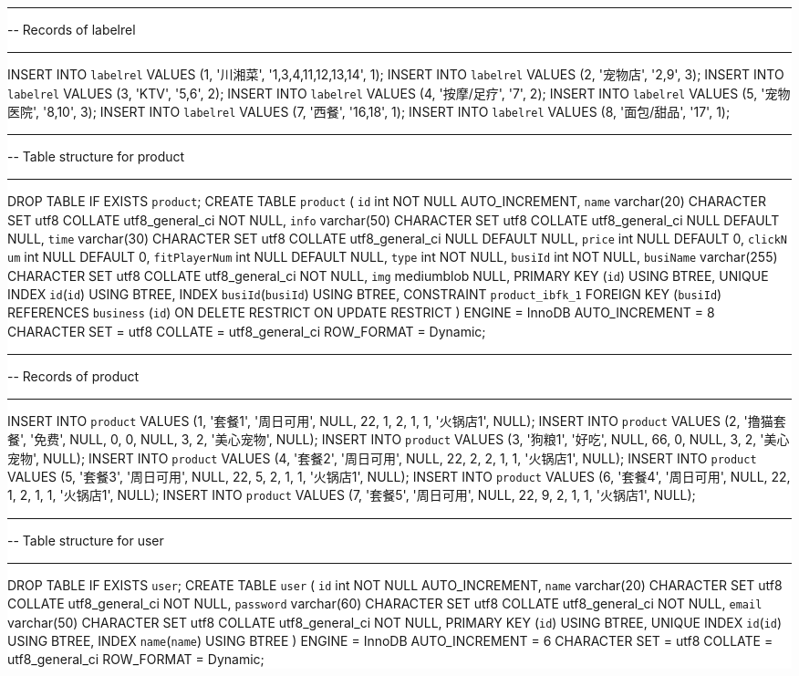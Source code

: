 -- ----------------------------
-- Records of labelrel
-- ----------------------------
INSERT INTO `labelrel` VALUES (1, '川湘菜', '1,3,4,11,12,13,14', 1);
INSERT INTO `labelrel` VALUES (2, '宠物店', '2,9', 3);
INSERT INTO `labelrel` VALUES (3, 'KTV', '5,6', 2);
INSERT INTO `labelrel` VALUES (4, '按摩/足疗', '7', 2);
INSERT INTO `labelrel` VALUES (5, '宠物医院', '8,10', 3);
INSERT INTO `labelrel` VALUES (7, '西餐', '16,18', 1);
INSERT INTO `labelrel` VALUES (8, '面包/甜品', '17', 1);

-- ----------------------------
-- Table structure for product
-- ----------------------------
DROP TABLE IF EXISTS `product`;
CREATE TABLE `product`  (
  `id` int NOT NULL AUTO_INCREMENT,
  `name` varchar(20) CHARACTER SET utf8 COLLATE utf8_general_ci NOT NULL,
  `info` varchar(50) CHARACTER SET utf8 COLLATE utf8_general_ci NULL DEFAULT NULL,
  `time` varchar(30) CHARACTER SET utf8 COLLATE utf8_general_ci NULL DEFAULT NULL,
  `price` int NULL DEFAULT 0,
  `clickNum` int NULL DEFAULT 0,
  `fitPlayerNum` int NULL DEFAULT NULL,
  `type` int NOT NULL,
  `busiId` int NOT NULL,
  `busiName` varchar(255) CHARACTER SET utf8 COLLATE utf8_general_ci NOT NULL,
  `img` mediumblob NULL,
  PRIMARY KEY (`id`) USING BTREE,
  UNIQUE INDEX `id`(`id`) USING BTREE,
  INDEX `busiId`(`busiId`) USING BTREE,
  CONSTRAINT `product_ibfk_1` FOREIGN KEY (`busiId`) REFERENCES `business` (`id`) ON DELETE RESTRICT ON UPDATE RESTRICT
) ENGINE = InnoDB AUTO_INCREMENT = 8 CHARACTER SET = utf8 COLLATE = utf8_general_ci ROW_FORMAT = Dynamic;

-- ----------------------------
-- Records of product
-- ----------------------------
INSERT INTO `product` VALUES (1, '套餐1', '周日可用', NULL, 22, 1, 2, 1, 1, '火锅店1', NULL);
INSERT INTO `product` VALUES (2, '撸猫套餐', '免费', NULL, 0, 0, NULL, 3, 2, '美心宠物', NULL);
INSERT INTO `product` VALUES (3, '狗粮1', '好吃', NULL, 66, 0, NULL, 3, 2, '美心宠物', NULL);
INSERT INTO `product` VALUES (4, '套餐2', '周日可用', NULL, 22, 2, 2, 1, 1, '火锅店1', NULL);
INSERT INTO `product` VALUES (5, '套餐3', '周日可用', NULL, 22, 5, 2, 1, 1, '火锅店1', NULL);
INSERT INTO `product` VALUES (6, '套餐4', '周日可用', NULL, 22, 1, 2, 1, 1, '火锅店1', NULL);
INSERT INTO `product` VALUES (7, '套餐5', '周日可用', NULL, 22, 9, 2, 1, 1, '火锅店1', NULL);

-- ----------------------------
-- Table structure for user
-- ----------------------------
DROP TABLE IF EXISTS `user`;
CREATE TABLE `user`  (
  `id` int NOT NULL AUTO_INCREMENT,
  `name` varchar(20) CHARACTER SET utf8 COLLATE utf8_general_ci NOT NULL,
  `password` varchar(60) CHARACTER SET utf8 COLLATE utf8_general_ci NOT NULL,
  `email` varchar(50) CHARACTER SET utf8 COLLATE utf8_general_ci NOT NULL,
  PRIMARY KEY (`id`) USING BTREE,
  UNIQUE INDEX `id`(`id`) USING BTREE,
  INDEX `name`(`name`) USING BTREE
) ENGINE = InnoDB AUTO_INCREMENT = 6 CHARACTER SET = utf8 COLLATE = utf8_general_ci ROW_FORMAT = Dynamic;
